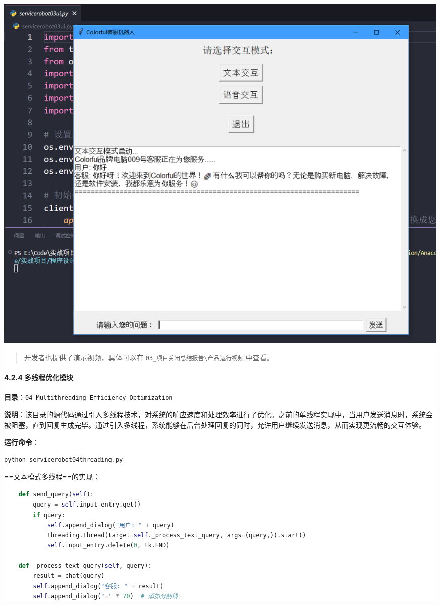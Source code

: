 ![image-20240821201459533](.assets/image-20240821201459533.png)

> 开发者也提供了演示视频，具体可以在 `03_项目关闭总结报告\产品运行视频` 中查看。

#### 4.2.4 多线程优化模块

**目录**：`04_Multithreading_Efficiency_Optimization`

**说明**：该目录的源代码通过引入多线程技术，对系统的响应速度和处理效率进行了优化。之前的单线程实现中，当用户发送消息时，系统会被阻塞，直到回复生成完毕。通过引入多线程，系统能够在后台处理回复的同时，允许用户继续发送消息，从而实现更流畅的交互体验。

**运行命令**：

```python
python servicerobot04threading.py
```

==文本模式多线程==的实现：

```python
    def send_query(self):
        query = self.input_entry.get()
        if query:
            self.append_dialog("用户: " + query)
            threading.Thread(target=self._process_text_query, args=(query,)).start()
            self.input_entry.delete(0, tk.END)

    def _process_text_query(self, query):
        result = chat(query)
        self.append_dialog("客服: " + result)
        self.append_dialog("=" * 70)  # 添加分割线
```
